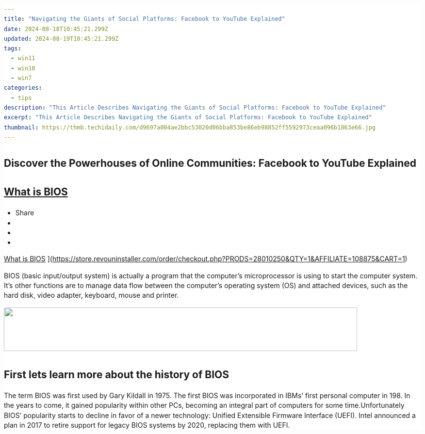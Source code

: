 ```yaml
---
title: "Navigating the Giants of Social Platforms: Facebook to YouTube Explained"
date: 2024-08-18T10:45:21.299Z
updated: 2024-08-19T10:45:21.299Z
tags:
  - win11
  - win10
  - win7
categories:
  - tips
description: "This Article Describes Navigating the Giants of Social Platforms: Facebook to YouTube Explained"
excerpt: "This Article Describes Navigating the Giants of Social Platforms: Facebook to YouTube Explained"
thumbnail: https://thmb.techidaily.com/d9697a004ae2bbc53020d06bba853be86eb98852ff5592973ceaa096b1863e66.jpg
---
```


## Discover the Powerhouses of Online Communities: Facebook to YouTube Explained

## [What is BIOS](https://store.revouninstaller.com/order/checkout.php?PRODS=28010250&QTY=1&AFFILIATE=108875&CART=1)

* Share
* [](http://www.facebook.com/share.php?u=https://www.revouninstaller.com/blog/what-is-bios/&title=What+is+BIOS)
* [](https://twitter.com/intent/tweet?text=What+is+BIOS&url=https://www.revouninstaller.com/blog/what-is-bios/ "Click to share on Twitter")
* [](https://store.revouninstaller.com/order/checkout.php?PRODS=28010250&QTY=1&AFFILIATE=108875&CART=1)

[What is BIOS](https://f057a20f961f56a72089-b74530d2d26278124f446233f95622ef.ssl.cf1.rackcdn.com/site%2Fblog%2Fbios%2Fwhat-is-bios.jpg) ](https://store.revouninstaller.com/order/checkout.php?PRODS=28010250&QTY=1&AFFILIATE=108875&CART=1)

 BIOS (basic input/output system) is actually a program that the computer’s microprocessor is using to start the computer system. It’s other functions are to manage data flow between the computer’s operating system (OS) and attached devices, such as the hard disk, video adapter, keyboard, mouse and printer.


<a href="https://united.elfm.net/c/5597632/517826/4704" target="_top" id="517826"><img src="//a.impactradius-go.com/display-ad/4704-517826" border="0" alt="" width="728" height="90"/></a><img height="0" width="0" src="https://united.elfm.net/i/5597632/517826/4704" style="position:absolute;visibility:hidden;" border="0" />

## First lets learn more about the history of BIOS

 The term BIOS was first used by Gary Kildall in 1975\. The first BIOS was incorporated in IBMs’ first personal computer in 198\. In the years to come, it gained popularity within other PCs, becoming an integral part of computers for some time.Unfortunately BIOS’ popularity starts to decline in favor of a newer technology: Unified Extensible Firmware Interface (UEFI). Intel announced a plan in 2017 to retire support for legacy BIOS systems by 2020, replacing them with UEFI.
